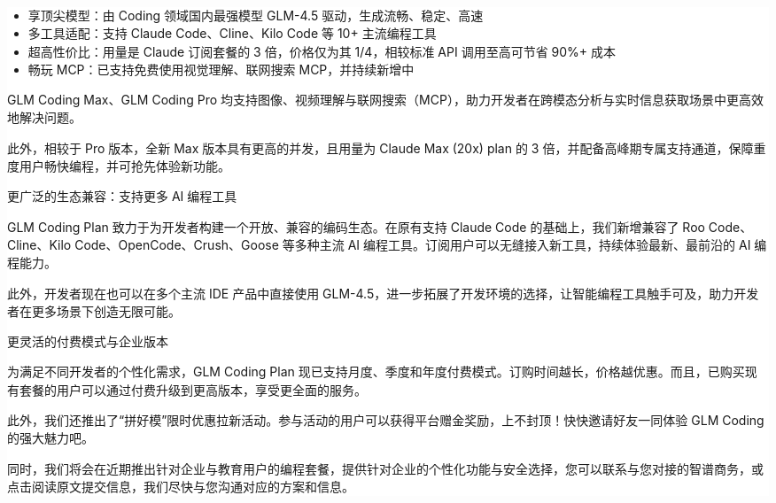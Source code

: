 - 享顶尖模型：由 Coding 领域国内最强模型 GLM-4.5 驱动，生成流畅、稳定、高速
- 多工具适配：支持 Claude Code、Cline、Kilo Code 等 10+ 主流编程工具
- 超高性价比：用量是 Claude 订阅套餐的 3 倍，价格仅为其 1/4，相较标准 API 调用至高可节省 90%+ 成本
- 畅玩 MCP：已支持免费使用视觉理解、联网搜索 MCP，并持续新增中

GLM Coding Max、GLM Coding Pro 均支持图像、视频理解与联网搜索（MCP），助力开发者在跨模态分析与实时信息获取场景中更高效地解决问题。

此外，相较于 Pro 版本，全新 Max 版本具有更高的并发，且用量为 Claude Max (20x) plan 的 3 倍，并配备高峰期专属支持通道，保障重度用户畅快编程，并可抢先体验新功能。

更广泛的生态兼容：支持更多 AI 编程工具

GLM Coding Plan 致力于为开发者构建一个开放、兼容的编码生态。在原有支持 Claude Code 的基础上，我们新增兼容了 Roo Code、Cline、Kilo Code、OpenCode、Crush、Goose 等多种主流 AI 编程工具。订阅用户可以无缝接入新工具，持续体验最新、最前沿的 AI 编程能力。

此外，开发者现在也可以在多个主流 IDE 产品中直接使用 GLM-4.5，进一步拓展了开发环境的选择，让智能编程工具触手可及，助力开发者在更多场景下创造无限可能。

更灵活的付费模式与企业版本

为满足不同开发者的个性化需求，GLM Coding Plan 现已支持月度、季度和年度付费模式。订购时间越长，价格越优惠。而且，已购买现有套餐的用户可以通过付费升级到更高版本，享受更全面的服务。

此外，我们还推出了“拼好模”限时优惠拉新活动。参与活动的用户可以获得平台赠金奖励，上不封顶！快快邀请好友一同体验 GLM Coding 的强大魅力吧。

同时，我们将会在近期推出针对企业与教育用户的编程套餐，提供针对企业的个性化功能与安全选择，您可以联系与您对接的智谱商务，或点击阅读原文提交信息，我们尽快与您沟通对应的方案和信息。

